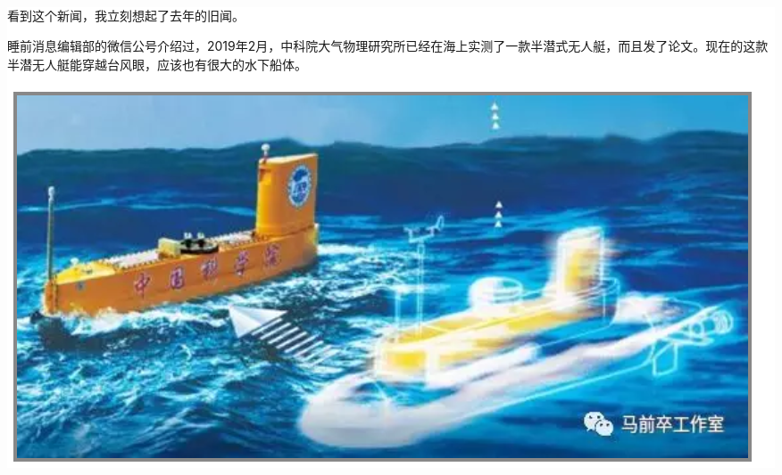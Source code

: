 
看到这个新闻，我立刻想起了去年的旧闻。

[](https://mp.weixin.qq.com/s?__biz=MzU4MTU1NzI4Mw==&mid=2247489131&idx=1&sn=359bd2cad08bf462f5e3c4ccface2320&chksm=fd449b27ca33123182a2f9161bdf084d72133f7da37ba813d2d797ad78e25f18b69adadedced&mpshare=1&scene=23&srcid=0807tB2NGNaqJUTFIvQthBqe&sharer_sharetime=1596795637110&sharer_shareid=4b5c3652e63e960a5fcdd0669f2bc9e6#rd)

睡前消息编辑部的微信公号介绍过，2019年2月，中科院大气物理研究所已经在海上实测了一款半潜式无人艇，而且发了论文。现在的这款半潜无人艇能穿越台风眼，应该也有很大的水下船体。

![](images/btnews/0101_0200/0153/media/image38.png)
